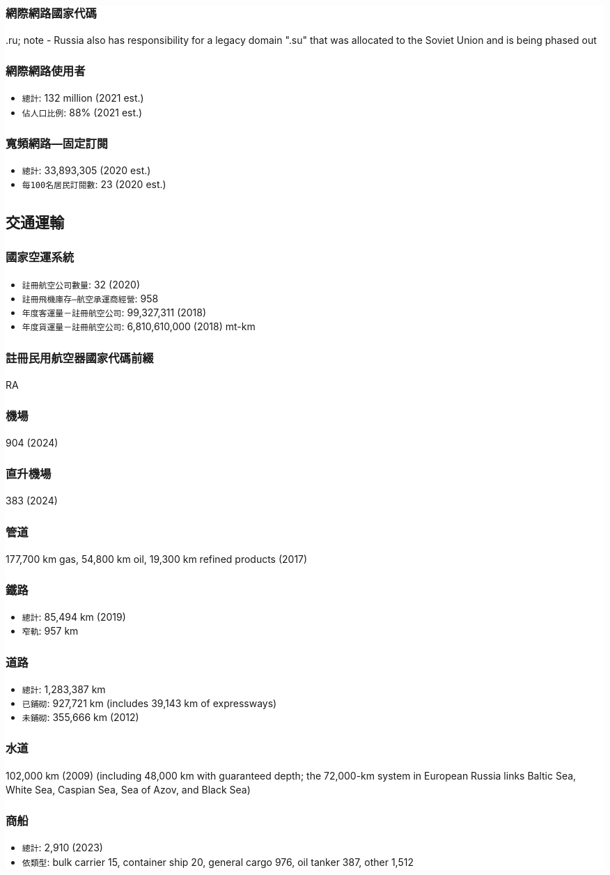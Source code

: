### 網際網路國家代碼
.ru; note - Russia also has responsibility for a legacy domain ".su" that was allocated to the Soviet Union and is being phased out

### 網際網路使用者
- `總計`: 132 million (2021 est.)
- `佔人口比例`: 88% (2021 est.)

### 寬頻網路—固定訂閱
- `總計`: 33,893,305 (2020 est.)
- `每100名居民訂閱數`: 23 (2020 est.)

## 交通運輸

### 國家空運系統
- `註冊航空公司數量`: 32 (2020)
- `註冊飛機庫存—航空承運商經營`: 958
- `年度客運量－註冊航空公司`: 99,327,311 (2018)
- `年度貨運量－註冊航空公司`: 6,810,610,000 (2018) mt-km

### 註冊民用航空器國家代碼前綴
RA

### 機場
904 (2024)

### 直升機場
383 (2024)

### 管道
177,700 km gas, 54,800 km oil, 19,300 km refined products (2017)

### 鐵路
- `總計`: 85,494 km (2019)
- `窄軌`: 957 km

### 道路
- `總計`: 1,283,387 km
- `已鋪砌`: 927,721 km (includes 39,143 km of expressways)
- `未鋪砌`: 355,666 km (2012)

### 水道
102,000 km (2009) (including 48,000 km with guaranteed depth; the 72,000-km system in European Russia links Baltic Sea, White Sea, Caspian Sea, Sea of Azov, and Black Sea)

### 商船
- `總計`: 2,910 (2023)
- `依類型`: bulk carrier 15, container ship 20, general cargo 976, oil tanker 387, other 1,512
